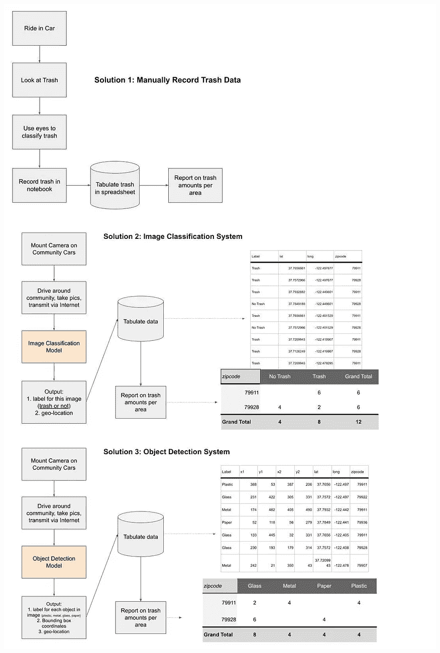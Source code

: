![](img/a5dd38aaf48d767446e48145ca465999.png)![](img/0e912ddab3b72ae140c35dda0a2123c9.png)![](img/7ef8261dc59c5a5d948bba4b91f1224e.png)